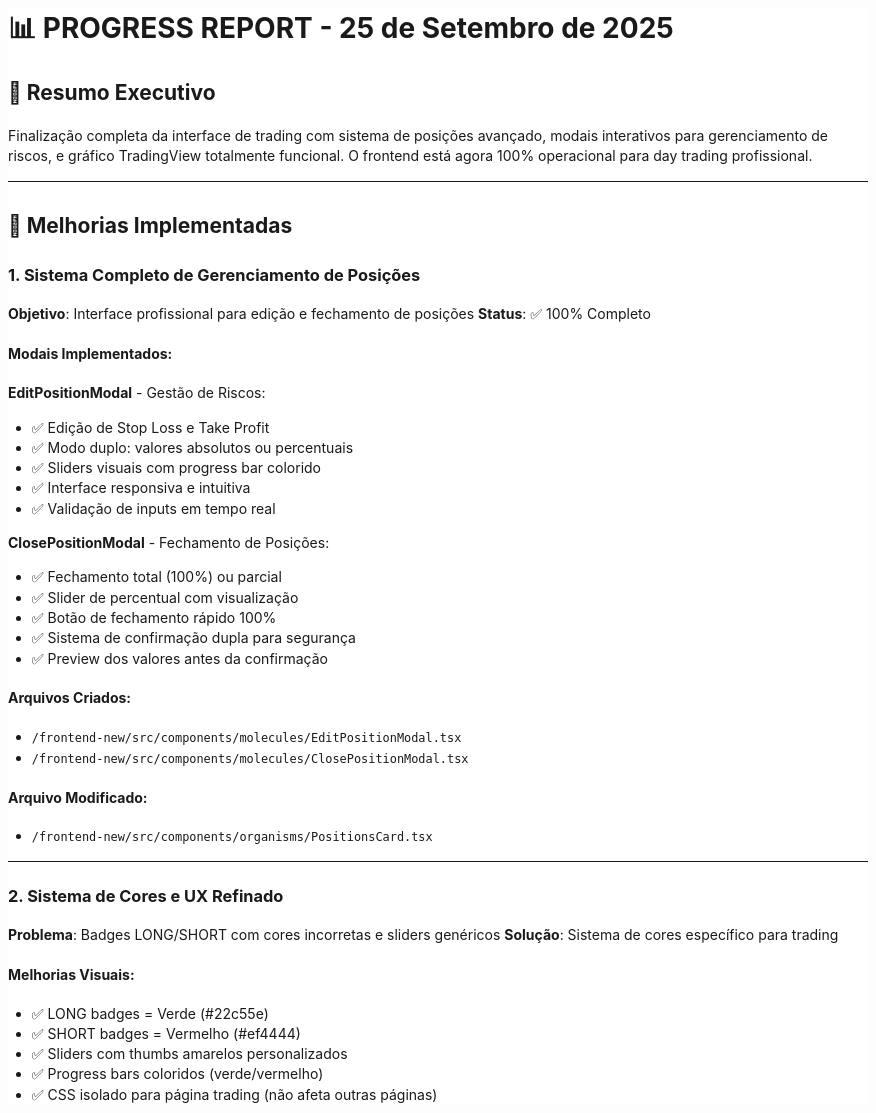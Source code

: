 # 📊 PROGRESS REPORT - 25 de Setembro de 2025

## 🎯 Resumo Executivo
Finalização completa da interface de trading com sistema de posições avançado, modais interativos para gerenciamento de riscos, e gráfico TradingView totalmente funcional. O frontend está agora 100% operacional para day trading profissional.

---

## 🚀 Melhorias Implementadas

### 1. Sistema Completo de Gerenciamento de Posições
**Objetivo**: Interface profissional para edição e fechamento de posições
**Status**: ✅ 100% Completo

#### Modais Implementados:

**EditPositionModal** - Gestão de Riscos:
- ✅ Edição de Stop Loss e Take Profit
- ✅ Modo duplo: valores absolutos ou percentuais
- ✅ Sliders visuais com progress bar colorido
- ✅ Interface responsiva e intuitiva
- ✅ Validação de inputs em tempo real

**ClosePositionModal** - Fechamento de Posições:
- ✅ Fechamento total (100%) ou parcial
- ✅ Slider de percentual com visualização
- ✅ Botão de fechamento rápido 100%
- ✅ Sistema de confirmação dupla para segurança
- ✅ Preview dos valores antes da confirmação

#### Arquivos Criados:
- `/frontend-new/src/components/molecules/EditPositionModal.tsx`
- `/frontend-new/src/components/molecules/ClosePositionModal.tsx`

#### Arquivo Modificado:
- `/frontend-new/src/components/organisms/PositionsCard.tsx`

---

### 2. Sistema de Cores e UX Refinado
**Problema**: Badges LONG/SHORT com cores incorretas e sliders genéricos
**Solução**: Sistema de cores específico para trading

#### Melhorias Visuais:
- ✅ LONG badges = Verde (#22c55e)
- ✅ SHORT badges = Vermelho (#ef4444)
- ✅ Sliders com thumbs amarelos personalizados
- ✅ Progress bars coloridos (verde/vermelho)
- ✅ CSS isolado para página trading (não afeta outras páginas)
